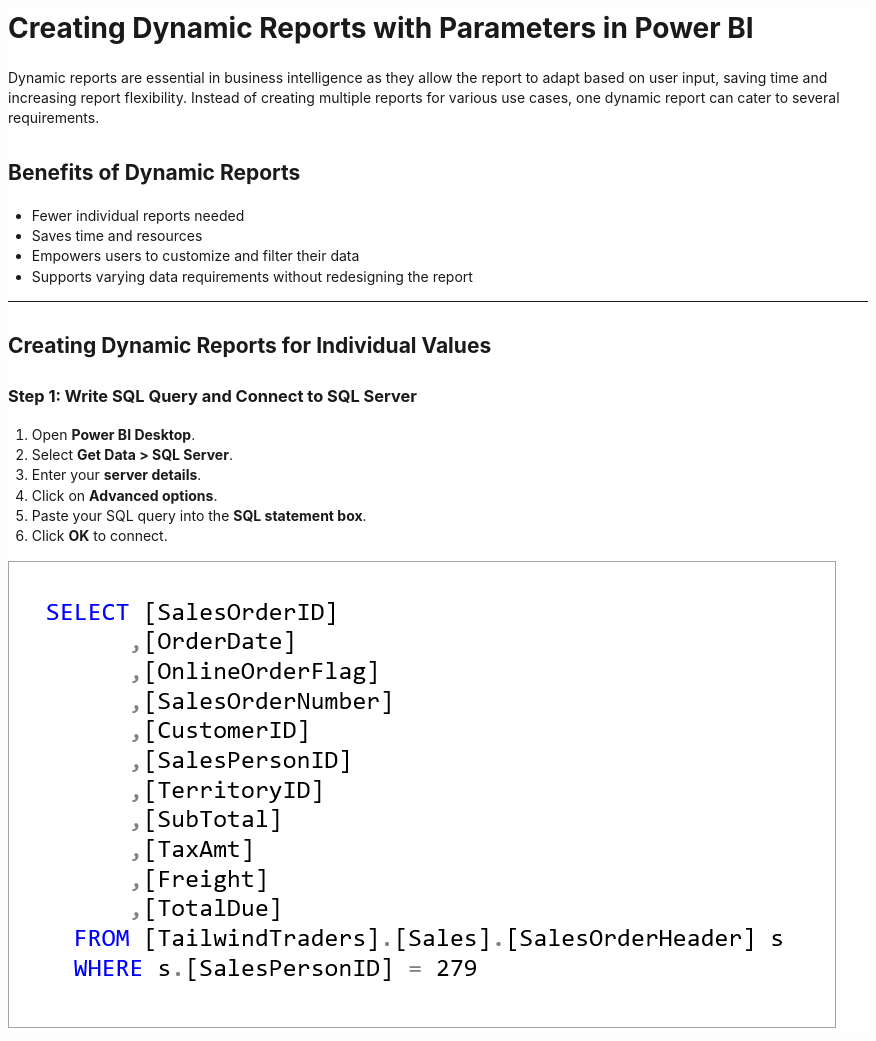 # Creating Dynamic Reports with Parameters in Power BI

Dynamic reports are essential in business intelligence as they allow the report to adapt based on user input, saving time and increasing report flexibility. Instead of creating multiple reports for various use cases, one dynamic report can cater to several requirements.

## Benefits of Dynamic Reports
- Fewer individual reports needed
- Saves time and resources
- Empowers users to customize and filter their data
- Supports varying data requirements without redesigning the report

---

## Creating Dynamic Reports for Individual Values

### Step 1: Write SQL Query and Connect to SQL Server
1. Open **Power BI Desktop**.
2. Select **Get Data > SQL Server**.
3. Enter your **server details**.
4. Click on **Advanced options**.
5. Paste your SQL query into the **SQL statement box**.
6. Click **OK** to connect.

![Dynamic Reports](images/cdrwp-sql-query.png)
